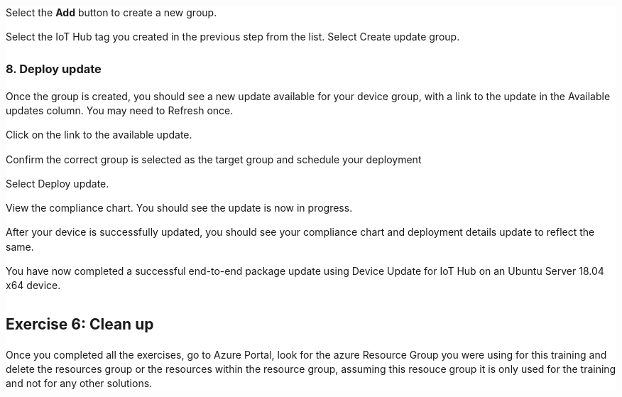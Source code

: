 
Select the **Add** button to create a new group.

Select the IoT Hub tag you created in the previous step from the list. Select Create update group.

### **8. Deploy update** ###

Once the group is created, you should see a new update available for your device group, with a link to the update in the Available updates column. You may need to Refresh once.

Click on the link to the available update.

Confirm the correct group is selected as the target group and schedule your deployment

Select Deploy update.

View the compliance chart. You should see the update is now in progress.

After your device is successfully updated, you should see your compliance chart and deployment details update to reflect the same.

You have now completed a successful end-to-end package update using Device Update for IoT Hub on an Ubuntu Server 18.04 x64 device.

## Exercise 6: Clean up ## 

Once you completed all the exercises, go to Azure Portal, look for the azure Resource Group you were using for this training and delete the resources group or the resources within the resource group, assuming this resouce group it is only used for the training and not for any other solutions.
